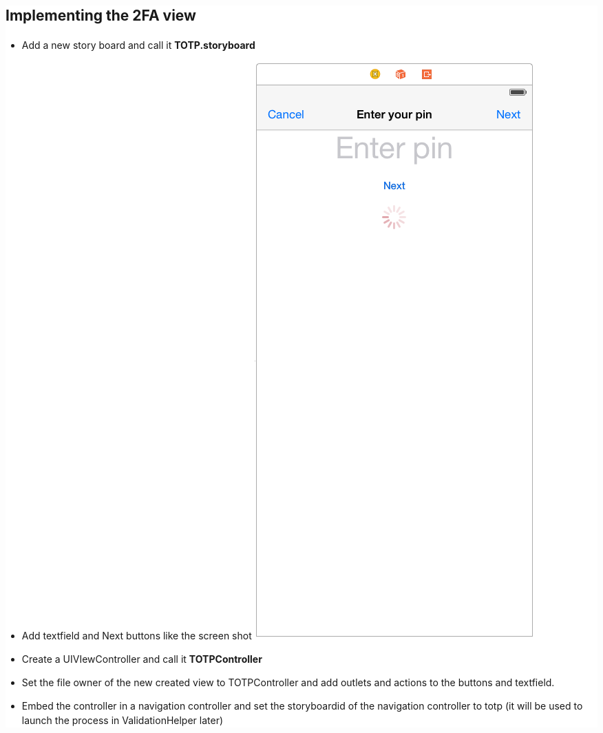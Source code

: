 ## Implementing the 2FA view

- Add a new story board and call it **TOTP.storyboard**
- Add textfield and Next buttons like the screen shot
![](Images/part4/totpview.png)
- Create a UIVIewController and call it **TOTPController**

- Set the file owner of the new created view to TOTPController and add outlets and actions to the buttons and textfield. 
- Embed the controller in a navigation controller and set the storyboardid of the navigation controller to totp (it will be used to launch the process in ValidationHelper later)
